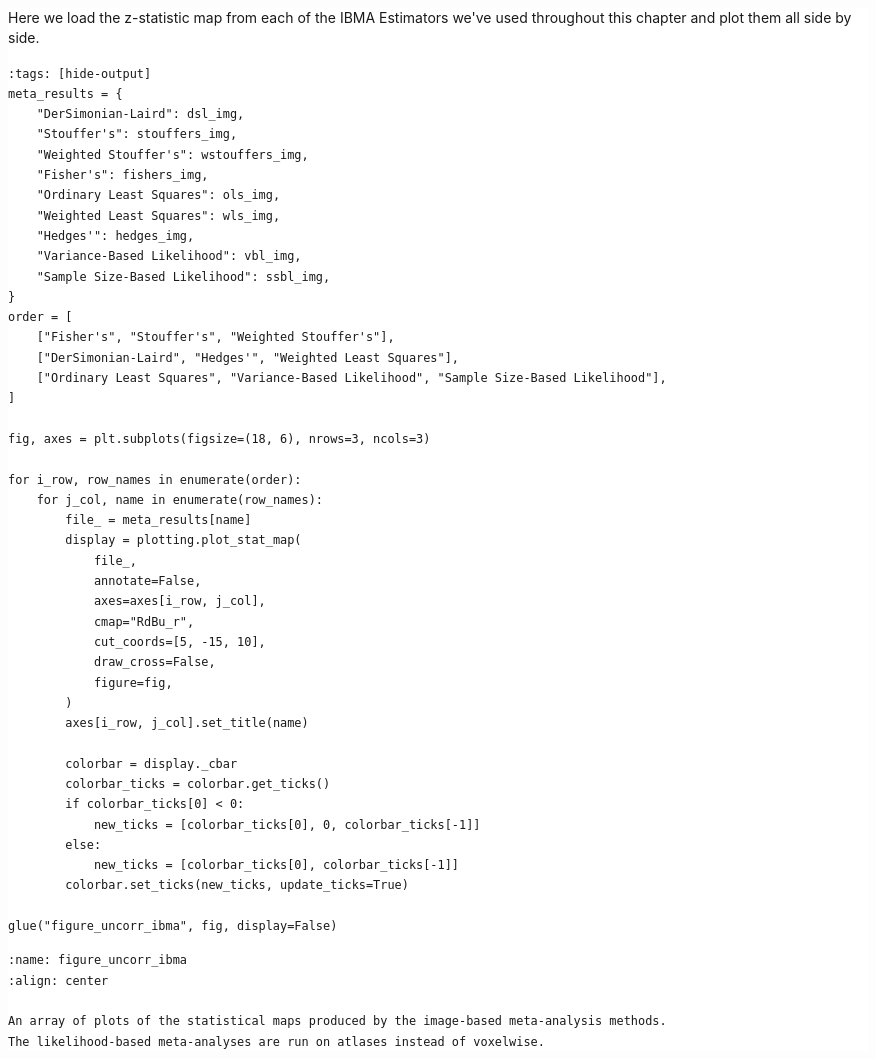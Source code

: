 Here we load the z-statistic map from each of the IBMA Estimators we've used throughout this chapter and plot them all side by side.

```{code-cell} ipython3
:tags: [hide-output]
meta_results = {
    "DerSimonian-Laird": dsl_img,
    "Stouffer's": stouffers_img,
    "Weighted Stouffer's": wstouffers_img,
    "Fisher's": fishers_img,
    "Ordinary Least Squares": ols_img,
    "Weighted Least Squares": wls_img,
    "Hedges'": hedges_img,
    "Variance-Based Likelihood": vbl_img,
    "Sample Size-Based Likelihood": ssbl_img,
}
order = [
    ["Fisher's", "Stouffer's", "Weighted Stouffer's"],
    ["DerSimonian-Laird", "Hedges'", "Weighted Least Squares"],
    ["Ordinary Least Squares", "Variance-Based Likelihood", "Sample Size-Based Likelihood"],
]

fig, axes = plt.subplots(figsize=(18, 6), nrows=3, ncols=3)

for i_row, row_names in enumerate(order):
    for j_col, name in enumerate(row_names):
        file_ = meta_results[name]
        display = plotting.plot_stat_map(
            file_,
            annotate=False,
            axes=axes[i_row, j_col],
            cmap="RdBu_r",
            cut_coords=[5, -15, 10],
            draw_cross=False,
            figure=fig,
        )
        axes[i_row, j_col].set_title(name)

        colorbar = display._cbar
        colorbar_ticks = colorbar.get_ticks()
        if colorbar_ticks[0] < 0:
            new_ticks = [colorbar_ticks[0], 0, colorbar_ticks[-1]]
        else:
            new_ticks = [colorbar_ticks[0], colorbar_ticks[-1]]
        colorbar.set_ticks(new_ticks, update_ticks=True)

glue("figure_uncorr_ibma", fig, display=False)
```

```{glue:figure} figure_uncorr_ibma
:name: figure_uncorr_ibma
:align: center

An array of plots of the statistical maps produced by the image-based meta-analysis methods.
The likelihood-based meta-analyses are run on atlases instead of voxelwise.
```
